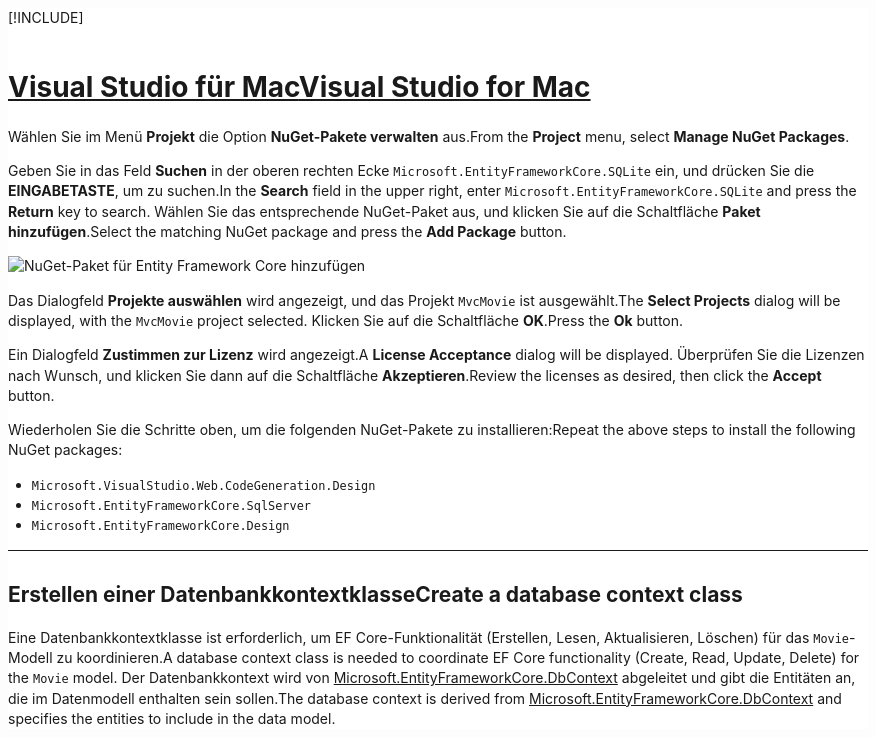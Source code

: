 [!INCLUDE[](~/includes/add-EF-NuGet-SQLite-CLI.md)]

# <a name="visual-studio-for-mactabvisual-studio-mac"></a>[<span data-ttu-id="a3ab4-137">Visual Studio für Mac</span><span class="sxs-lookup"><span data-stu-id="a3ab4-137">Visual Studio for Mac</span></span>](#tab/visual-studio-mac)

<span data-ttu-id="a3ab4-138">Wählen Sie im Menü **Projekt** die Option **NuGet-Pakete verwalten** aus.</span><span class="sxs-lookup"><span data-stu-id="a3ab4-138">From the **Project** menu, select **Manage NuGet Packages**.</span></span>

<span data-ttu-id="a3ab4-139">Geben Sie in das Feld **Suchen** in der oberen rechten Ecke `Microsoft.EntityFrameworkCore.SQLite` ein, und drücken Sie die **EINGABETASTE**, um zu suchen.</span><span class="sxs-lookup"><span data-stu-id="a3ab4-139">In the **Search** field in the upper right, enter `Microsoft.EntityFrameworkCore.SQLite` and press the **Return** key to search.</span></span> <span data-ttu-id="a3ab4-140">Wählen Sie das entsprechende NuGet-Paket aus, und klicken Sie auf die Schaltfläche **Paket hinzufügen**.</span><span class="sxs-lookup"><span data-stu-id="a3ab4-140">Select the matching NuGet package and press the **Add Package** button.</span></span>

![NuGet-Paket für Entity Framework Core hinzufügen](~/tutorials/first-mvc-app-mac/adding-model/_static/add-nuget-packages.png)

<span data-ttu-id="a3ab4-142">Das Dialogfeld **Projekte auswählen** wird angezeigt, und das Projekt `MvcMovie` ist ausgewählt.</span><span class="sxs-lookup"><span data-stu-id="a3ab4-142">The **Select Projects** dialog will be displayed, with the `MvcMovie` project selected.</span></span> <span data-ttu-id="a3ab4-143">Klicken Sie auf die Schaltfläche **OK**.</span><span class="sxs-lookup"><span data-stu-id="a3ab4-143">Press the **Ok** button.</span></span>

<span data-ttu-id="a3ab4-144">Ein Dialogfeld **Zustimmen zur Lizenz** wird angezeigt.</span><span class="sxs-lookup"><span data-stu-id="a3ab4-144">A **License Acceptance** dialog will be displayed.</span></span> <span data-ttu-id="a3ab4-145">Überprüfen Sie die Lizenzen nach Wunsch, und klicken Sie dann auf die Schaltfläche **Akzeptieren**.</span><span class="sxs-lookup"><span data-stu-id="a3ab4-145">Review the licenses as desired, then click the **Accept** button.</span></span>

<span data-ttu-id="a3ab4-146">Wiederholen Sie die Schritte oben, um die folgenden NuGet-Pakete zu installieren:</span><span class="sxs-lookup"><span data-stu-id="a3ab4-146">Repeat the above steps to install the following NuGet packages:</span></span>

* `Microsoft.VisualStudio.Web.CodeGeneration.Design`
* `Microsoft.EntityFrameworkCore.SqlServer`
* `Microsoft.EntityFrameworkCore.Design`

---

<a name="dc"></a>

## <a name="create-a-database-context-class"></a><span data-ttu-id="a3ab4-147">Erstellen einer Datenbankkontextklasse</span><span class="sxs-lookup"><span data-stu-id="a3ab4-147">Create a database context class</span></span>

<span data-ttu-id="a3ab4-148">Eine Datenbankkontextklasse ist erforderlich, um EF Core-Funktionalität (Erstellen, Lesen, Aktualisieren, Löschen) für das `Movie`-Modell zu koordinieren.</span><span class="sxs-lookup"><span data-stu-id="a3ab4-148">A database context class is needed to coordinate EF Core functionality (Create, Read, Update, Delete) for the `Movie` model.</span></span> <span data-ttu-id="a3ab4-149">Der Datenbankkontext wird von [Microsoft.EntityFrameworkCore.DbContext](/dotnet/api/microsoft.entityframeworkcore.dbcontext) abgeleitet und gibt die Entitäten an, die im Datenmodell enthalten sein sollen.</span><span class="sxs-lookup"><span data-stu-id="a3ab4-149">The database context is derived from [Microsoft.EntityFrameworkCore.DbContext](/dotnet/api/microsoft.entityframeworkcore.dbcontext) and specifies the entities to include in the data model.</span></span>
